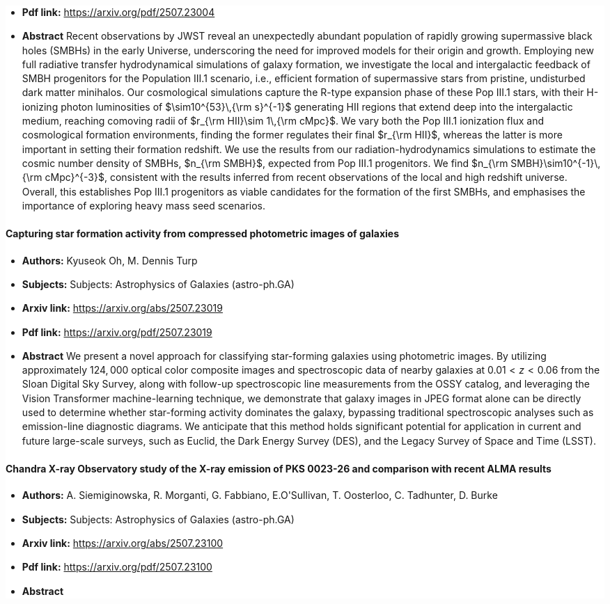  - **Pdf link:** https://arxiv.org/pdf/2507.23004

 - **Abstract**
 Recent observations by JWST reveal an unexpectedly abundant population of rapidly growing supermassive black holes (SMBHs) in the early Universe, underscoring the need for improved models for their origin and growth. Employing new full radiative transfer hydrodynamical simulations of galaxy formation, we investigate the local and intergalactic feedback of SMBH progenitors for the Population III.1 scenario, i.e., efficient formation of supermassive stars from pristine, undisturbed dark matter minihalos. Our cosmological simulations capture the R-type expansion phase of these Pop III.1 stars, with their H-ionizing photon luminosities of $\sim10^{53}\,{\rm s}^{-1}$ generating HII regions that extend deep into the intergalactic medium, reaching comoving radii of $r_{\rm HII}\sim 1\,{\rm cMpc}$. We vary both the Pop III.1 ionization flux and cosmological formation environments, finding the former regulates their final $r_{\rm HII}$, whereas the latter is more important in setting their formation redshift. We use the results from our radiation-hydrodynamics simulations to estimate the cosmic number density of SMBHs, $n_{\rm SMBH}$, expected from Pop III.1 progenitors. We find $n_{\rm SMBH}\sim10^{-1}\,{\rm cMpc}^{-3}$, consistent with the results inferred from recent observations of the local and high redshift universe. Overall, this establishes Pop III.1 progenitors as viable candidates for the formation of the first SMBHs, and emphasises the importance of exploring heavy mass seed scenarios.
#### Capturing star formation activity from compressed photometric images of galaxies
 - **Authors:** Kyuseok Oh, M. Dennis Turp
 - **Subjects:** Subjects:
Astrophysics of Galaxies (astro-ph.GA)
 - **Arxiv link:** https://arxiv.org/abs/2507.23019

 - **Pdf link:** https://arxiv.org/pdf/2507.23019

 - **Abstract**
 We present a novel approach for classifying star-forming galaxies using photometric images. By utilizing approximately $124,000$ optical color composite images and spectroscopic data of nearby galaxies at $0.01<z<0.06$ from the Sloan Digital Sky Survey, along with follow-up spectroscopic line measurements from the OSSY catalog, and leveraging the Vision Transformer machine-learning technique, we demonstrate that galaxy images in JPEG format alone can be directly used to determine whether star-forming activity dominates the galaxy, bypassing traditional spectroscopic analyses such as emission-line diagnostic diagrams. We anticipate that this method holds significant potential for application in current and future large-scale surveys, such as Euclid, the Dark Energy Survey (DES), and the Legacy Survey of Space and Time (LSST).
#### Chandra X-ray Observatory study of the X-ray emission of PKS 0023-26 and comparison with recent ALMA results
 - **Authors:** A. Siemiginowska, R. Morganti, G. Fabbiano, E.O'Sullivan, T. Oosterloo, C. Tadhunter, D. Burke
 - **Subjects:** Subjects:
Astrophysics of Galaxies (astro-ph.GA)
 - **Arxiv link:** https://arxiv.org/abs/2507.23100

 - **Pdf link:** https://arxiv.org/pdf/2507.23100

 - **Abstract**